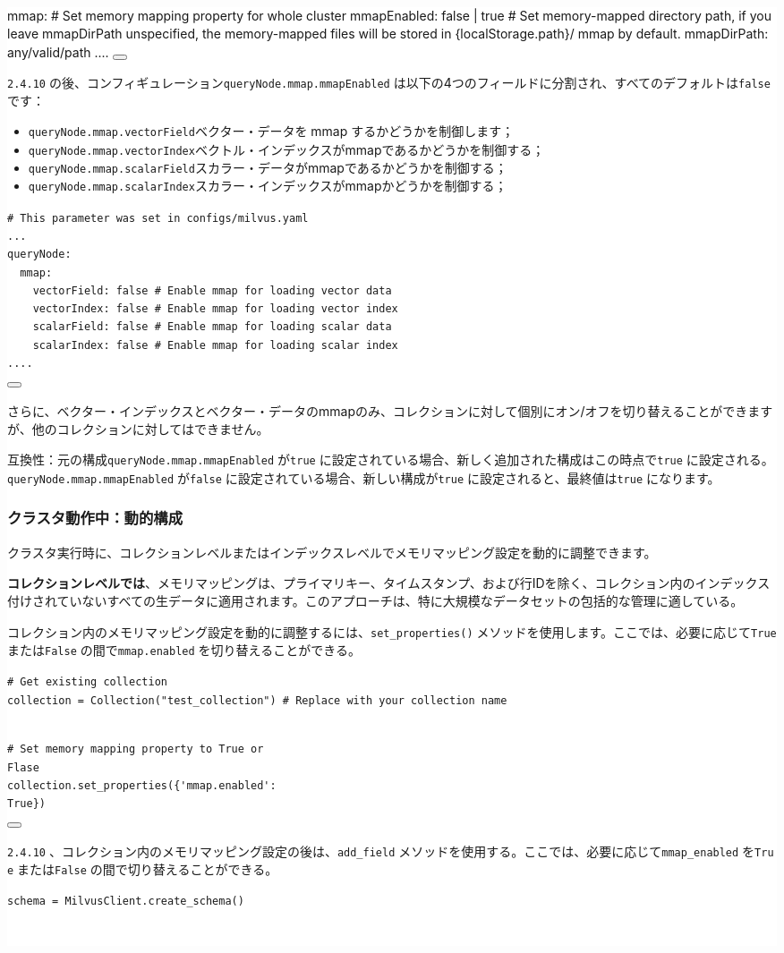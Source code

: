   mmap:
    <span class="hljs-comment"># Set memory mapping property for whole cluster</span>
    mmapEnabled: false | true
    <span class="hljs-comment"># Set memory-mapped directory path, if you leave mmapDirPath unspecified, the memory-mapped files will be stored in {localStorage.path}/ mmap by default. </span>
    mmapDirPath: <span class="hljs-built_in">any</span>/valid/path 
....
<button class="copy-code-btn"></button></code></pre>
<p><code translate="no">2.4.10</code> の後、コンフィギュレーション<code translate="no">queryNode.mmap.mmapEnabled</code> は以下の4つのフィールドに分割され、すべてのデフォルトは<code translate="no">false</code> です：</p>
<ul>
<li><code translate="no">queryNode.mmap.vectorField</code>ベクター・データを mmap するかどうかを制御します；</li>
<li><code translate="no">queryNode.mmap.vectorIndex</code>ベクトル・インデックスがmmapであるかどうかを制御する；</li>
<li><code translate="no">queryNode.mmap.scalarField</code>スカラー・データがmmapであるかどうかを制御する；</li>
<li><code translate="no">queryNode.mmap.scalarIndex</code>スカラー・インデックスがmmapかどうかを制御する；</li>
</ul>
<pre><code translate="no" class="language-yaml"><span class="hljs-comment"># This parameter was set in configs/milvus.yaml</span>
...
queryNode:
  mmap:
    vectorField: false <span class="hljs-comment"># Enable mmap for loading vector data</span>
    vectorIndex: false <span class="hljs-comment"># Enable mmap for loading vector index</span>
    scalarField: false <span class="hljs-comment"># Enable mmap for loading scalar data</span>
    scalarIndex: false <span class="hljs-comment"># Enable mmap for loading scalar index</span>
....
<button class="copy-code-btn"></button></code></pre>
<p>さらに、ベクター・インデックスとベクター・データのmmapのみ、コレクションに対して個別にオン/オフを切り替えることができますが、他のコレクションに対してはできません。</p>
<p>互換性：元の構成<code translate="no">queryNode.mmap.mmapEnabled</code> が<code translate="no">true</code> に設定されている場合、新しく追加された構成はこの時点で<code translate="no">true</code> に設定される。<code translate="no">queryNode.mmap.mmapEnabled</code> が<code translate="no">false</code> に設定されている場合、新しい構成が<code translate="no">true</code> に設定されると、最終値は<code translate="no">true</code> になります。</p>
<h3 id="During-cluster-operation-dynamic-configuration" class="common-anchor-header">クラスタ動作中：動的構成</h3><p>クラスタ実行時に、コレクションレベルまたはインデックスレベルでメモリマッピング設定を動的に調整できます。</p>
<p><strong>コレクションレベルでは</strong>、メモリマッピングは、プライマリキー、タイムスタンプ、および行IDを除く、コレクション内のインデックス付けされていないすべての生データに適用されます。このアプローチは、特に大規模なデータセットの包括的な管理に適している。</p>
<p>コレクション内のメモリマッピング設定を動的に調整するには、<code translate="no">set_properties()</code> メソッドを使用します。ここでは、必要に応じて<code translate="no">True</code> または<code translate="no">False</code> の間で<code translate="no">mmap.enabled</code> を切り替えることができる。</p>
<pre><code translate="no" class="language-python"><span class="hljs-comment"># Get existing collection</span>
collection = Collection(<span class="hljs-string">&quot;test_collection&quot;</span>) <span class="hljs-comment"># Replace with your collection name</span>

<span class="hljs-comment"># Set memory mapping property to True or Flase</span>
collection.set_properties({<span class="hljs-string">&#x27;mmap.enabled&#x27;</span>: <span class="hljs-literal">True</span>})
<button class="copy-code-btn"></button></code></pre>
<p><code translate="no">2.4.10</code> 、コレクション内のメモリマッピング設定の後は、<code translate="no">add_field</code> メソッドを使用する。ここでは、必要に応じて<code translate="no">mmap_enabled</code> を<code translate="no">True</code> または<code translate="no">False</code> の間で切り替えることができる。</p>
<pre><code translate="no" class="language-python">schema = MilvusClient.create_schema()
